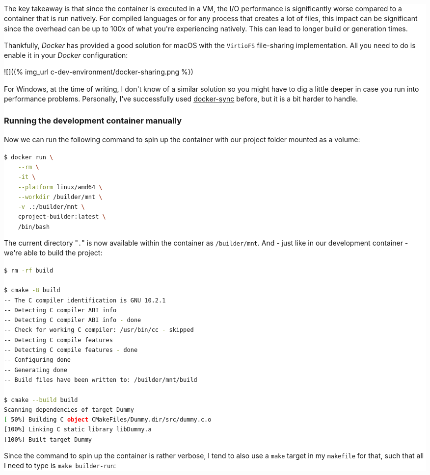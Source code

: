 The key takeaway is that since the container is executed in a VM, the I/O performance is significantly worse compared to a container that is run natively. For compiled languages or for any process that creates a lot of files, this impact can be significant since the overhead can be up to 100x of what you're experiencing natively. This can lead to longer build or generation times.

Thankfully, *Docker* has provided a good solution for macOS with the `VirtioFS` file-sharing implementation. All you need to do is enable it in your *Docker* configuration:

![]({% img_url c-dev-environment/docker-sharing.png %})

For Windows, at the time of writing, I don't know of a similar solution so you might have to dig a little deeper in case you run into performance problems. Personally, I've successfully used [docker-sync](https://docker-sync.io/) before, but it is a bit harder to handle.

### Running the development container manually

Now we can run the following command to spin up the container with our project folder mounted as a volume:

```bash
$ docker run \
    --rm \
    -it \
    --platform linux/amd64 \
    --workdir /builder/mnt \
    -v .:/builder/mnt \
    cproject-builder:latest \
    /bin/bash
```

The current directory "`.`" is now available within the container as `/builder/mnt`. And - just like in our development container - we're able to build the project:

```bash
$ rm -rf build

$ cmake -B build
-- The C compiler identification is GNU 10.2.1
-- Detecting C compiler ABI info
-- Detecting C compiler ABI info - done
-- Check for working C compiler: /usr/bin/cc - skipped
-- Detecting C compile features
-- Detecting C compile features - done
-- Configuring done
-- Generating done
-- Build files have been written to: /builder/mnt/build

$ cmake --build build
Scanning dependencies of target Dummy
[ 50%] Building C object CMakeFiles/Dummy.dir/src/dummy.c.o
[100%] Linking C static library libDummy.a
[100%] Built target Dummy
```

Since the command to spin up the container is rather verbose, I tend to also use a `make` target in my `makefile` for that, such that all I need to type is `make builder-run`:
